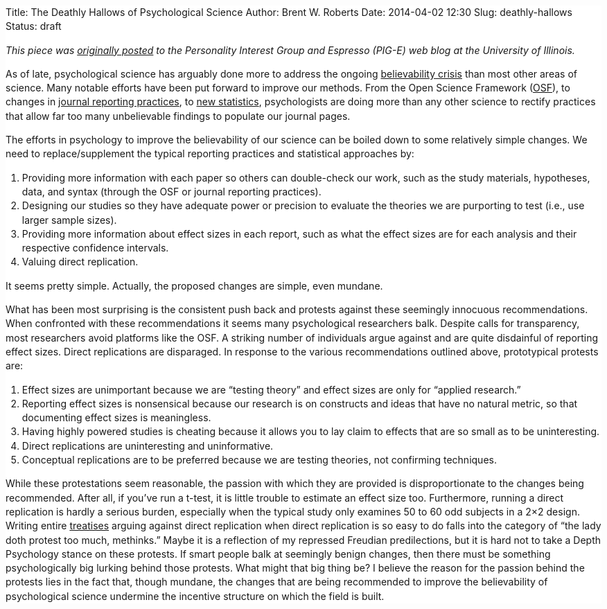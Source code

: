 Title: The Deathly Hallows of Psychological Science
Author: Brent W. Roberts
Date: 2014-04-02 12:30
Slug: deathly-hallows
Status: draft


_This piece was [originally posted](http://pigee.wordpress.com/2014/03/10/the-deathly-hallows-of-psychological-science/) to the Personality Interest Group and Espresso (PIG-E) web blog at the University of Illinois._

As of late, psychological science has arguably done more to address the ongoing [believability crisis](http://wp.me/p1b8ZP-3l) than most other areas of science.  Many notable efforts have been put forward to improve our methods.  From the Open Science Framework ([OSF](https://osf.io/)), to changes in [journal reporting practices](https://dl.dropboxusercontent.com/u/46388790/methods%20issues/JRPEditorial2013.pdf), to [new statistics](https://dl.dropboxusercontent.com/u/46388790/methods%20issues/Cumming%20-%20The%20New%20Statistics%20Why%20and%20How%20-%20PS2014.pdf), psychologists are doing more than any other science to rectify practices that allow far too many unbelievable findings to populate our journal pages.

The efforts in psychology to improve the believability of our science can be boiled down to some relatively simple changes.  We need to replace/supplement the typical reporting practices and statistical approaches by:

1. Providing more information with each paper so others can double-check our work, such as the study materials, hypotheses, data, and syntax (through the OSF or journal reporting practices).
2. Designing our studies so they have adequate power or precision to evaluate the theories we are purporting to test (i.e., use larger sample sizes).
3. Providing more information about effect sizes in each report, such as what the effect sizes are for each analysis and their respective confidence intervals.
4. Valuing direct replication.

It seems pretty simple.  Actually, the proposed changes are simple, even mundane.

What has been most surprising is the consistent push back and protests against these seemingly innocuous recommendations.  When confronted with these recommendations it seems many psychological researchers balk. Despite calls for transparency, most researchers avoid platforms like the OSF.  A striking number of individuals argue against and are quite disdainful of reporting effect sizes. Direct replications are disparaged. In response to the various recommendations outlined above, prototypical protests are:

1. Effect sizes are unimportant because we are “testing theory” and effect sizes are only for “applied research.”
2. Reporting effect sizes is nonsensical because our research is on constructs and ideas that have no natural metric, so that documenting effect sizes is meaningless.
3. Having highly powered studies is cheating because it allows you to lay claim to effects that are so small as to be uninteresting.
4. Direct replications are uninteresting and uninformative.
5. Conceptual replications are to be preferred because we are testing theories, not confirming techniques.

While these protestations seem reasonable, the passion with which they are provided is disproportionate to the changes being recommended.  After all, if you’ve run a t-test, it is little trouble to estimate an effect size too. Furthermore, running a direct replication is hardly a serious burden, especially when the typical study only examines 50 to 60 odd subjects in a 2×2 design. Writing entire [treatises](https://dl.dropboxusercontent.com/u/46388790/methods%20issues/Stroebe%20%26%20Strack%202014.pdf) arguing against direct replication when direct replication is so easy to do falls into the category of “the lady doth protest too much, methinks.” Maybe it is a reflection of my repressed Freudian predilections, but it is hard not to take a Depth Psychology stance on these protests.  If smart people balk at seemingly benign changes, then there must be something psychologically big lurking behind those protests.  What might that big thing be?  I believe the reason for the passion behind the protests lies in the fact that, though mundane, the changes that are being recommended to improve the believability of psychological science undermine the incentive structure on which the field is built.
